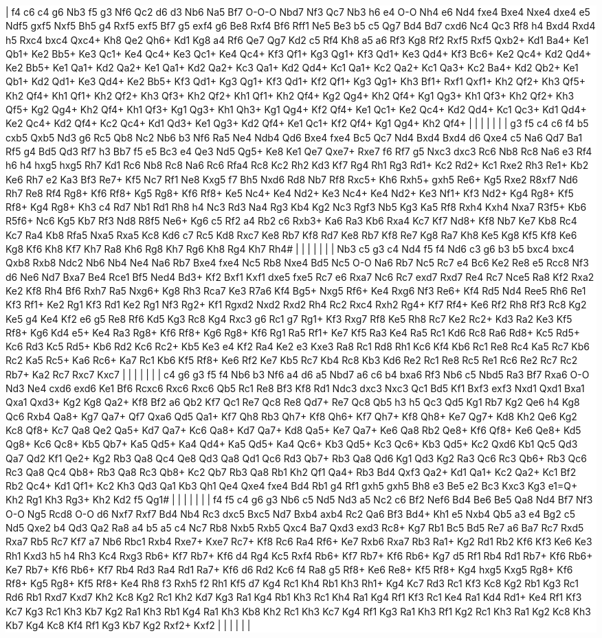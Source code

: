 | f4 c6 c4 g6 Nb3 f5 g3 Nf6 Qc2 d6 d3 Nb6 Na5 Bf7 O-O-O Nbd7 Nf3 Qc7 Nb3 h6 e4 O-O Nh4 e6 Nd4 fxe4 Bxe4 Nxe4 dxe4 e5 Ndf5 gxf5 Nxf5 Bh5 g4 Rxf5 exf5 Bf7 g5 exf4 g6 Be8 Rxf4 Bf6 Rff1 Ne5 Be3 b5 c5 Qg7 Bd4 Bd7 cxd6 Nc4 Qc3 Rf8 h4 Bxd4 Rxd4 h5 Rxc4 bxc4 Qxc4+ Kh8 Qe2 Qh6+ Kd1 Kg8 a4 Rf6 Qe7 Qg7 Kd2 c5 Rf4 Kh8 a5 a6 Rf3 Kg8 Rf2 Rxf5 Rxf5 Qxb2+ Kd1 Ba4+ Ke1 Qb1+ Ke2 Bb5+ Ke3 Qc1+ Ke4 Qc4+ Ke3 Qc1+ Ke4 Qc4+ Kf3 Qf1+ Kg3 Qg1+ Kf3 Qd1+ Ke3 Qd4+ Kf3 Bc6+ Ke2 Qc4+ Kd2 Qd4+ Ke2 Bb5+ Ke1 Qa1+ Kd2 Qa2+ Ke1 Qa1+ Kd2 Qa2+ Kc3 Qa1+ Kd2 Qd4+ Kc1 Qa1+ Kc2 Qa2+ Kc1 Qa3+ Kc2 Ba4+ Kd2 Qb2+ Ke1 Qb1+ Kd2 Qd1+ Ke3 Qd4+ Ke2 Bb5+ Kf3 Qd1+ Kg3 Qg1+ Kf3 Qd1+ Kf2 Qf1+ Kg3 Qg1+ Kh3 Bf1+ Rxf1 Qxf1+ Kh2 Qf2+ Kh3 Qf5+ Kh2 Qf4+ Kh1 Qf1+ Kh2 Qf2+ Kh3 Qf3+ Kh2 Qf2+ Kh1 Qf1+ Kh2 Qf4+ Kg2 Qg4+ Kh2 Qf4+ Kg1 Qg3+ Kh1 Qf3+ Kh2 Qf2+ Kh3 Qf5+ Kg2 Qg4+ Kh2 Qf4+ Kh1 Qf3+ Kg1 Qg3+ Kh1 Qh3+ Kg1 Qg4+ Kf2 Qf4+ Ke1 Qc1+ Ke2 Qc4+ Kd2 Qd4+ Kc1 Qc3+ Kd1 Qd4+ Ke2 Qc4+ Kd2 Qf4+ Kc2 Qc4+ Kd1 Qd3+ Ke1 Qg3+ Kd2 Qf4+ Ke1 Qc1+ Kf2 Qf4+ Kg1 Qg4+ Kh2 Qf4+ |  |  |  |  |  |
| g3 f5 c4 c6 f4 b5 cxb5 Qxb5 Nd3 g6 Rc5 Qb8 Nc2 Nb6 b3 Nf6 Ra5 Ne4 Ndb4 Qd6 Bxe4 fxe4 Bc5 Qc7 Nd4 Bxd4 Bxd4 d6 Qxe4 c5 Na6 Qd7 Ba1 Rf5 g4 Bd5 Qd3 Rf7 h3 Bb7 f5 e5 Bc3 e4 Qe3 Nd5 Qg5+ Ke8 Ke1 Qe7 Qxe7+ Rxe7 f6 Rf7 g5 Nxc3 dxc3 Rc6 Nb8 Rc8 Na6 e3 Rf4 h6 h4 hxg5 hxg5 Rh7 Kd1 Rc6 Nb8 Rc8 Na6 Rc6 Rfa4 Rc8 Kc2 Rh2 Kd3 Kf7 Rg4 Rh1 Rg3 Rd1+ Kc2 Rd2+ Kc1 Rxe2 Rh3 Re1+ Kb2 Ke6 Rh7 e2 Ka3 Bf3 Re7+ Kf5 Nc7 Rf1 Ne8 Kxg5 f7 Bh5 Nxd6 Rd8 Nb7 Rf8 Rxc5+ Kh6 Rxh5+ gxh5 Re6+ Kg5 Rxe2 R8xf7 Nd6 Rh7 Re8 Rf4 Rg8+ Kf6 Rf8+ Kg5 Rg8+ Kf6 Rf8+ Ke5 Nc4+ Ke4 Nd2+ Ke3 Nc4+ Ke4 Nd2+ Ke3 Nf1+ Kf3 Nd2+ Kg4 Rg8+ Kf5 Rf8+ Kg4 Rg8+ Kh3 c4 Rd7 Nb1 Rd1 Rh8 h4 Nc3 Rd3 Na4 Rg3 Kb4 Kg2 Nc3 Rgf3 Nb5 Kg3 Ka5 Rf8 Rxh4 Kxh4 Nxa7 R3f5+ Kb6 R5f6+ Nc6 Kg5 Kb7 Rf3 Nd8 R8f5 Ne6+ Kg6 c5 Rf2 a4 Rb2 c6 Rxb3+ Ka6 Ra3 Kb6 Rxa4 Kc7 Kf7 Nd8+ Kf8 Nb7 Ke7 Kb8 Rc4 Kc7 Ra4 Kb8 Rfa5 Nxa5 Rxa5 Kc8 Kd6 c7 Rc5 Kd8 Rxc7 Ke8 Rb7 Kf8 Rd7 Ke8 Rb7 Kf8 Re7 Kg8 Ra7 Kh8 Ke5 Kg8 Kf5 Kf8 Ke6 Kg8 Kf6 Kh8 Kf7 Kh7 Ra8 Kh6 Rg8 Kh7 Rg6 Kh8 Rg4 Kh7 Rh4# |  |  |  |  |  |
| Nb3 c5 g3 c4 Nd4 f5 f4 Nd6 c3 g6 b3 b5 bxc4 bxc4 Qxb8 Rxb8 Ndc2 Nb6 Nb4 Ne4 Na6 Rb7 Bxe4 fxe4 Nc5 Rb8 Nxe4 Bd5 Nc5 O-O Na6 Rb7 Nc5 Rc7 e4 Bc6 Ke2 Re8 e5 Rcc8 Nf3 d6 Ne6 Nd7 Bxa7 Be4 Rce1 Bf5 Ned4 Bd3+ Kf2 Bxf1 Kxf1 dxe5 fxe5 Rc7 e6 Rxa7 Nc6 Rc7 exd7 Rxd7 Re4 Rc7 Nce5 Ra8 Kf2 Rxa2 Ke2 Kf8 Rh4 Bf6 Rxh7 Ra5 Nxg6+ Kg8 Rh3 Rca7 Ke3 R7a6 Kf4 Bg5+ Nxg5 Rf6+ Ke4 Rxg6 Nf3 Re6+ Kf4 Rd5 Nd4 Ree5 Rh6 Re1 Kf3 Rf1+ Ke2 Rg1 Kf3 Rd1 Ke2 Rg1 Nf3 Rg2+ Kf1 Rgxd2 Nxd2 Rxd2 Rh4 Rc2 Rxc4 Rxh2 Rg4+ Kf7 Rf4+ Ke6 Rf2 Rh8 Rf3 Rc8 Kg2 Ke5 g4 Ke4 Kf2 e6 g5 Re8 Rf6 Kd5 Kg3 Rc8 Kg4 Rxc3 g6 Rc1 g7 Rg1+ Kf3 Rxg7 Rf8 Ke5 Rh8 Rc7 Ke2 Rc2+ Kd3 Ra2 Ke3 Kf5 Rf8+ Kg6 Kd4 e5+ Ke4 Ra3 Rg8+ Kf6 Rf8+ Kg6 Rg8+ Kf6 Rg1 Ra5 Rf1+ Ke7 Kf5 Ra3 Ke4 Ra5 Rc1 Kd6 Rc8 Ra6 Rd8+ Kc5 Rd5+ Kc6 Rd3 Kc5 Rd5+ Kb6 Rd2 Kc6 Rc2+ Kb5 Ke3 e4 Kf2 Ra4 Ke2 e3 Kxe3 Ra8 Rc1 Rd8 Rh1 Kc6 Kf4 Kb6 Rc1 Re8 Rc4 Ka5 Rc7 Kb6 Rc2 Ka5 Rc5+ Ka6 Rc6+ Ka7 Rc1 Kb6 Kf5 Rf8+ Ke6 Rf2 Ke7 Kb5 Rc7 Kb4 Rc8 Kb3 Kd6 Re2 Rc1 Re8 Rc5 Re1 Rc6 Re2 Rc7 Rc2 Rb7+ Ka2 Rc7 Rxc7 Kxc7 |  |  |  |  |  |
| c4 g6 g3 f5 f4 Nb6 b3 Nf6 a4 d6 a5 Nbd7 a6 c6 b4 bxa6 Rf3 Nb6 c5 Nbd5 Ra3 Bf7 Rxa6 O-O Nd3 Ne4 cxd6 exd6 Ke1 Bf6 Rcxc6 Rxc6 Rxc6 Qb5 Rc1 Re8 Bf3 Kf8 Rd1 Ndc3 dxc3 Nxc3 Qc1 Bd5 Kf1 Bxf3 exf3 Nxd1 Qxd1 Bxa1 Qxa1 Qxd3+ Kg2 Kg8 Qa2+ Kf8 Bf2 a6 Qb2 Kf7 Qc1 Re7 Qc8 Re8 Qd7+ Re7 Qc8 Qb5 h3 h5 Qc3 Qd5 Kg1 Rb7 Kg2 Qe6 h4 Kg8 Qc6 Rxb4 Qa8+ Kg7 Qa7+ Qf7 Qxa6 Qd5 Qa1+ Kf7 Qh8 Rb3 Qh7+ Kf8 Qh6+ Kf7 Qh7+ Kf8 Qh8+ Ke7 Qg7+ Kd8 Kh2 Qe6 Kg2 Kc8 Qf8+ Kc7 Qa8 Qe2 Qa5+ Kd7 Qa7+ Kc6 Qa8+ Kd7 Qa7+ Kd8 Qa5+ Ke7 Qa7+ Ke6 Qa8 Rb2 Qe8+ Kf6 Qf8+ Ke6 Qe8+ Kd5 Qg8+ Kc6 Qc8+ Kb5 Qb7+ Ka5 Qd5+ Ka4 Qd4+ Ka5 Qd5+ Ka4 Qc6+ Kb3 Qd5+ Kc3 Qc6+ Kb3 Qd5+ Kc2 Qxd6 Kb1 Qc5 Qd3 Qa7 Qd2 Kf1 Qe2+ Kg2 Rb3 Qa8 Qc4 Qe8 Qd3 Qa8 Qd1 Qc6 Rd3 Qb7+ Rb3 Qa8 Qd6 Kg1 Qd3 Kg2 Ra3 Qc6 Rc3 Qb6+ Rb3 Qc6 Rc3 Qa8 Qc4 Qb8+ Rb3 Qa8 Rc3 Qb8+ Kc2 Qb7 Rb3 Qa8 Rb1 Kh2 Qf1 Qa4+ Rb3 Bd4 Qxf3 Qa2+ Kd1 Qa1+ Kc2 Qa2+ Kc1 Bf2 Rb2 Qc4+ Kd1 Qf1+ Kc2 Kh3 Qd3 Qa1 Kb3 Qh1 Qe4 Qxe4 fxe4 Bd4 Rb1 g4 Rf1 gxh5 gxh5 Bh8 e3 Be5 e2 Bc3 Kxc3 Kg3 e1=Q+ Kh2 Rg1 Kh3 Rg3+ Kh2 Kd2 f5 Qg1# |  |  |  |  |  |
| f4 f5 c4 g6 g3 Nb6 c5 Nd5 Nd3 a5 Nc2 c6 Bf2 Nef6 Bd4 Be6 Be5 Qa8 Nd4 Bf7 Nf3 O-O Ng5 Rcd8 O-O d6 Nxf7 Rxf7 Bd4 Nb4 Rc3 dxc5 Bxc5 Nd7 Bxb4 axb4 Rc2 Qa6 Bf3 Bd4+ Kh1 e5 Nxb4 Qb5 a3 e4 Bg2 c5 Nd5 Qxe2 b4 Qd3 Qa2 Ra8 a4 b5 a5 c4 Nc7 Rb8 Nxb5 Rxb5 Qxc4 Ba7 Qxd3 exd3 Rc8+ Kg7 Rb1 Bc5 Bd5 Re7 a6 Ba7 Rc7 Rxd5 Rxa7 Rb5 Rc7 Kf7 a7 Nb6 Rbc1 Rxb4 Rxe7+ Kxe7 Rc7+ Kf8 Rc6 Ra4 Rf6+ Ke7 Rxb6 Rxa7 Rb3 Ra1+ Kg2 Rd1 Rb2 Kf6 Kf3 Ke6 Ke3 Rh1 Kxd3 h5 h4 Rh3 Kc4 Rxg3 Rb6+ Kf7 Rb7+ Kf6 d4 Rg4 Kc5 Rxf4 Rb6+ Kf7 Rb7+ Kf6 Rb6+ Kg7 d5 Rf1 Rb4 Rd1 Rb7+ Kf6 Rb6+ Ke7 Rb7+ Kf6 Rb6+ Kf7 Rb4 Rd3 Ra4 Rd1 Ra7+ Kf6 d6 Rd2 Kc6 f4 Ra8 g5 Rf8+ Ke6 Re8+ Kf5 Rf8+ Kg4 hxg5 Kxg5 Rg8+ Kf6 Rf8+ Kg5 Rg8+ Kf5 Rf8+ Ke4 Rh8 f3 Rxh5 f2 Rh1 Kf5 d7 Kg4 Rc1 Kh4 Rb1 Kh3 Rh1+ Kg4 Kc7 Rd3 Rc1 Kf3 Kc8 Kg2 Rb1 Kg3 Rc1 Rd6 Rb1 Rxd7 Kxd7 Kh2 Kc8 Kg2 Rc1 Kh2 Kd7 Kg3 Ra1 Kg4 Rb1 Kh3 Rc1 Kh4 Ra1 Kg4 Rf1 Kf3 Rc1 Ke4 Ra1 Kd4 Rd1+ Ke4 Rf1 Kf3 Kc7 Kg3 Rc1 Kh3 Kb7 Kg2 Ra1 Kh3 Rb1 Kg4 Ra1 Kh3 Kb8 Kh2 Rc1 Kh3 Kc7 Kg4 Rf1 Kg3 Ra1 Kh3 Rf1 Kg2 Rc1 Kh3 Ra1 Kg2 Kc8 Kh3 Kb7 Kg4 Kc8 Kf4 Rf1 Kg3 Kb7 Kg2 Rxf2+ Kxf2 |  |  |  |  |  |